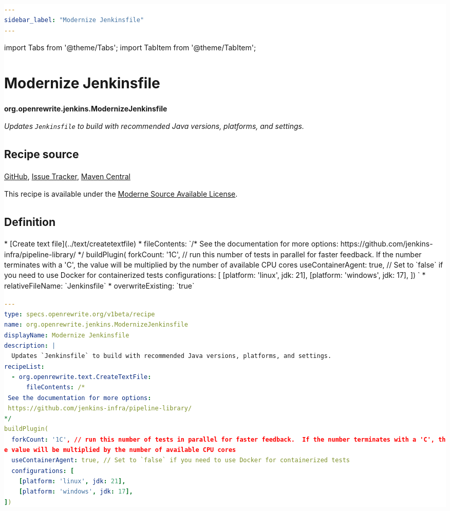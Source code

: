 ```yaml
---
sidebar_label: "Modernize Jenkinsfile"
---
```


import Tabs from '@theme/Tabs';
import TabItem from '@theme/TabItem';

# Modernize Jenkinsfile

**org.openrewrite.jenkins.ModernizeJenkinsfile**

_Updates `Jenkinsfile` to build with recommended Java versions, platforms, and settings._

## Recipe source

[GitHub](https://github.com/openrewrite/rewrite-jenkins/blob/main/src/main/resources/META-INF/rewrite/rewrite.yml), 
[Issue Tracker](https://github.com/openrewrite/rewrite-jenkins/issues), 
[Maven Central](https://central.sonatype.com/artifact/org.openrewrite.recipe/rewrite-jenkins/)

This recipe is available under the [Moderne Source Available License](https://docs.moderne.io/licensing/moderne-source-available-license).


## Definition

<Tabs groupId="recipeType">
<TabItem value="recipe-list" label="Recipe List" >
* [Create text file](../text/createtextfile)
  * fileContents: `/*  See the documentation for more options:  https://github.com/jenkins-infra/pipeline-library/ */ buildPlugin(   forkCount: '1C', // run this number of tests in parallel for faster feedback.  If the number terminates with a 'C', the value will be multiplied by the number of available CPU cores   useContainerAgent: true, // Set to `false` if you need to use Docker for containerized tests   configurations: [     [platform: 'linux', jdk: 21],     [platform: 'windows', jdk: 17], ]) `
  * relativeFileName: `Jenkinsfile`
  * overwriteExisting: `true`

</TabItem>

<TabItem value="yaml-recipe-list" label="Yaml Recipe List">

```yaml
---
type: specs.openrewrite.org/v1beta/recipe
name: org.openrewrite.jenkins.ModernizeJenkinsfile
displayName: Modernize Jenkinsfile
description: |
  Updates `Jenkinsfile` to build with recommended Java versions, platforms, and settings.
recipeList:
  - org.openrewrite.text.CreateTextFile:
      fileContents: /*
 See the documentation for more options:
 https://github.com/jenkins-infra/pipeline-library/
*/
buildPlugin(
  forkCount: '1C', // run this number of tests in parallel for faster feedback.  If the number terminates with a 'C', the value will be multiplied by the number of available CPU cores
  useContainerAgent: true, // Set to `false` if you need to use Docker for containerized tests
  configurations: [
    [platform: 'linux', jdk: 21],
    [platform: 'windows', jdk: 17],
])

```